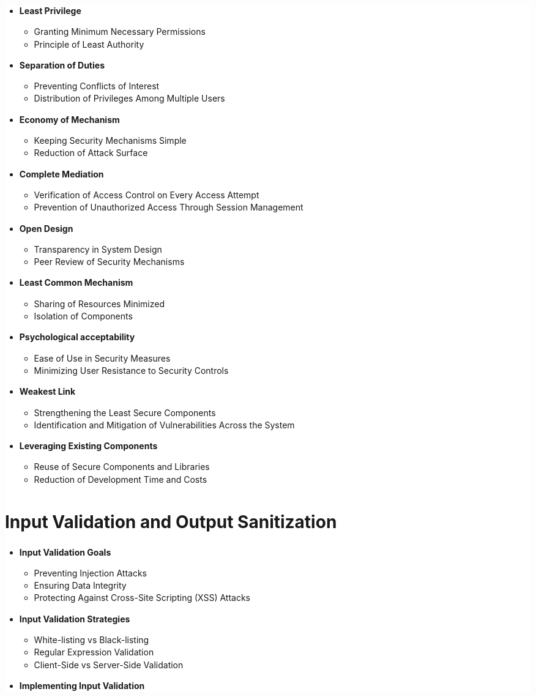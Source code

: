 - **Least Privilege**
  
  - Granting Minimum Necessary Permissions
  - Principle of Least Authority

- **Separation of Duties**
  
  - Preventing Conflicts of Interest
  - Distribution of Privileges Among Multiple Users

- **Economy of Mechanism**
  
  - Keeping Security Mechanisms Simple
  - Reduction of Attack Surface

- **Complete Mediation**
  
  - Verification of Access Control on Every Access Attempt
  - Prevention of Unauthorized Access Through Session Management

- **Open Design**
  
  - Transparency in System Design
  - Peer Review of Security Mechanisms

- **Least Common Mechanism**
  
  - Sharing of Resources Minimized
  - Isolation of Components

- **Psychological acceptability**
  
  - Ease of Use in Security Measures
  - Minimizing User Resistance to Security Controls

- **Weakest Link**
  
  - Strengthening the Least Secure Components
  - Identification and Mitigation of Vulnerabilities Across the System

- **Leveraging Existing Components**
  
  - Reuse of Secure Components and Libraries
  - Reduction of Development Time and Costs

# Input Validation and Output Sanitization

- **Input Validation Goals**
  
  - Preventing Injection Attacks
  - Ensuring Data Integrity
  - Protecting Against Cross-Site Scripting (XSS) Attacks

- **Input Validation Strategies**
  
  - White-listing vs Black-listing
  - Regular Expression Validation
  - Client-Side vs Server-Side Validation

- **Implementing Input Validation**
  